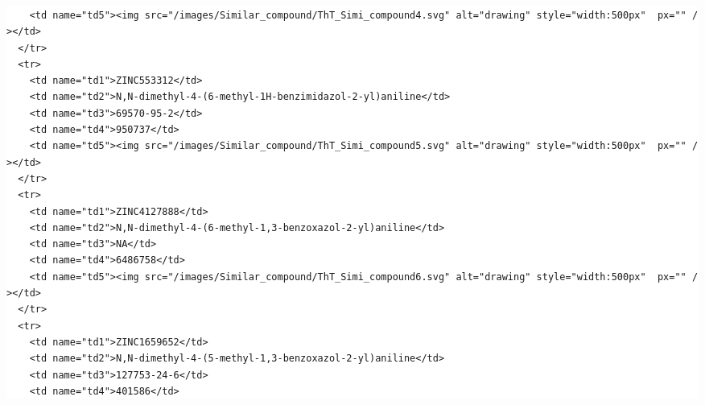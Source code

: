         <td name="td5"><img src="/images/Similar_compound/ThT_Simi_compound4.svg" alt="drawing" style="width:500px"  px="" /></td>
      </tr>
      <tr>
        <td name="td1">ZINC553312</td>
        <td name="td2">N,N-dimethyl-4-(6-methyl-1H-benzimidazol-2-yl)aniline</td>
        <td name="td3">69570-95-2</td>
        <td name="td4">950737</td>
        <td name="td5"><img src="/images/Similar_compound/ThT_Simi_compound5.svg" alt="drawing" style="width:500px"  px="" /></td>
      </tr>
      <tr>
        <td name="td1">ZINC4127888</td>
        <td name="td2">N,N-dimethyl-4-(6-methyl-1,3-benzoxazol-2-yl)aniline</td>
        <td name="td3">NA</td>
        <td name="td4">6486758</td>
        <td name="td5"><img src="/images/Similar_compound/ThT_Simi_compound6.svg" alt="drawing" style="width:500px"  px="" /></td>
      </tr>
      <tr>
        <td name="td1">ZINC1659652</td>
        <td name="td2">N,N-dimethyl-4-(5-methyl-1,3-benzoxazol-2-yl)aniline</td>
        <td name="td3">127753-24-6</td>
        <td name="td4">401586</td>